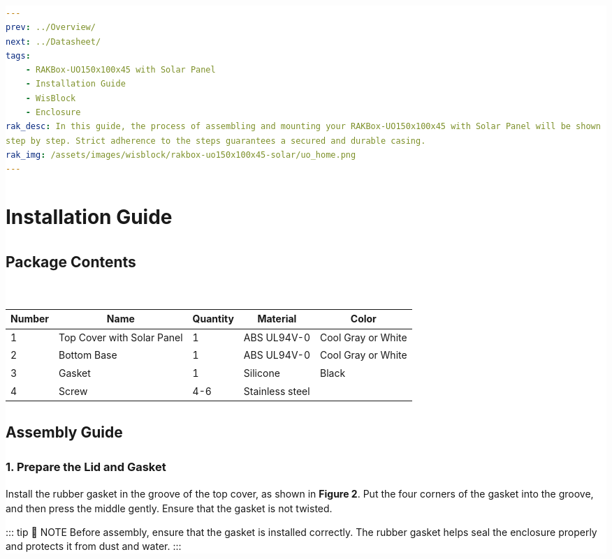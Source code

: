 ```yaml
---
prev: ../Overview/
next: ../Datasheet/
tags:
    - RAKBox-UO150x100x45 with Solar Panel
    - Installation Guide
    - WisBlock
    - Enclosure
rak_desc: In this guide, the process of assembling and mounting your RAKBox-UO150x100x45 with Solar Panel will be shown step by step. Strict adherence to the steps guarantees a secured and durable casing.
rak_img: /assets/images/wisblock/rakbox-uo150x100x45-solar/uo_home.png
---
```


# Installation Guide

## Package Contents

<br>

<rk-img
  src="/assets/images/wisblock/rakbox-uo150x100x45-solar/installation/package-content-1.png"
  width="50%"
  caption="Medium WisBlock Unify Enclosure package content"
/>


| Number | Name                       | Quantity | Material        | Color              |
|--------|----------------------------|----------|-----------------|--------------------|
| 1      | Top Cover with Solar Panel | 1        | ABS UL94V-0     | Cool Gray or White |
| 2      | Bottom Base                | 1        | ABS UL94V-0     | Cool Gray or White |
| 3      | Gasket                     | 1        | Silicone        | Black              |
| 4      | Screw                      | 4-6      | Stainless steel |                    |

## Assembly Guide

### 1. Prepare the Lid and Gasket

Install the rubber gasket in the groove of the top cover, as shown in **Figure 2**. Put the four corners of the gasket into the groove, and then press the middle gently. Ensure that the gasket is not twisted.
 
::: tip 📝 NOTE
Before assembly, ensure that the gasket is installed correctly. The rubber gasket helps seal the enclosure properly and protects it from dust and water.
:::
